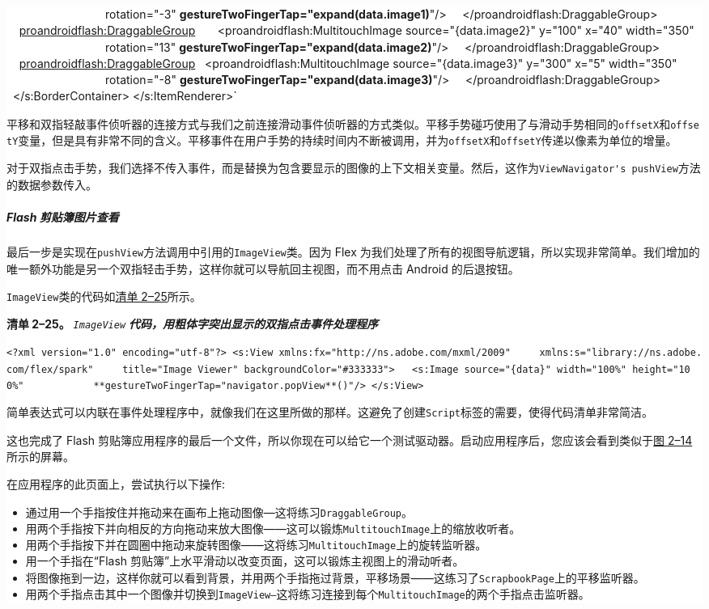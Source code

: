                                rotation="-3" **gestureTwoFingerTap="expand(data.image1)**"/>
    </proandroidflash:DraggableGroup>
    <proandroidflash:DraggableGroup>
      <proandroidflash:MultitouchImage source="{data.image2}" y="100" x="40" width="350"
                               rotation="13" **gestureTwoFingerTap="expand(data.image2)**"/>
    </proandroidflash:DraggableGroup>
    <proandroidflash:DraggableGroup>
  <proandroidflash:MultitouchImage source="{data.image3}" y="300" x="5" width="350"
                               rotation="-8" **gestureTwoFingerTap="expand(data.image3)**"/>
    </proandroidflash:DraggableGroup>
  </s:BorderContainer>
</s:ItemRenderer>`

平移和双指轻敲事件侦听器的连接方式与我们之前连接滑动事件侦听器的方式类似。平移手势碰巧使用了与滑动手势相同的`offsetX`和`offsetY`变量，但是具有非常不同的含义。平移事件在用户手势的持续时间内不断被调用，并为`offsetX`和`offsetY`传递以像素为单位的增量。

对于双指点击手势，我们选择不传入事件，而是替换为包含要显示的图像的上下文相关变量。然后，这作为`ViewNavigator's pushView`方法的数据参数传入。

##### Flash 剪贴簿图片查看

最后一步是实现在`pushView`方法调用中引用的`ImageView`类。因为 Flex 为我们处理了所有的视图导航逻辑，所以实现非常简单。我们增加的唯一额外功能是另一个双指轻击手势，这样你就可以导航回主视图，而不用点击 Android 的后退按钮。

`ImageView`类的代码如[清单 2–25](#list_2_25)所示。

**清单 2–25。** *`ImageView` **代码，用粗体字突出显示的双指点击事件处理程序***

`<?xml version="1.0" encoding="utf-8"?>
<s:View xmlns:fx="http://ns.adobe.com/mxml/2009"
    xmlns:s="library://ns.adobe.com/flex/spark"
    title="Image Viewer" backgroundColor="#333333">
  <s:Image source="{data}" width="100%" height="100%"
           **gestureTwoFingerTap="navigator.popView**()"/>
</s:View>`

简单表达式可以内联在事件处理程序中，就像我们在这里所做的那样。这避免了创建`Script`标签的需要，使得代码清单非常简洁。

这也完成了 Flash 剪贴簿应用程序的最后一个文件，所以你现在可以给它一个测试驱动器。启动应用程序后，您应该会看到类似于[图 2–14](#fig_2_14)所示的屏幕。

在应用程序的此页面上，尝试执行以下操作:

*   通过用一个手指按住并拖动来在画布上拖动图像—这将练习`DraggableGroup`。
*   用两个手指按下并向相反的方向拖动来放大图像——这可以锻炼`MultitouchImage`上的缩放收听者。
*   用两个手指按下并在圆圈中拖动来旋转图像——这将练习`MultitouchImage`上的旋转监听器。
*   用一个手指在“Flash 剪贴簿”上水平滑动以改变页面，这可以锻炼主视图上的滑动听者。
*   将图像拖到一边，这样你就可以看到背景，并用两个手指拖过背景，平移场景——这练习了`ScrapbookPage`上的平移监听器。
*   用两个手指点击其中一个图像并切换到`ImageView—`这将练习连接到每个`MultitouchImage`的两个手指点击监听器。
